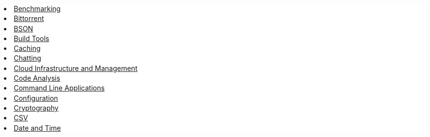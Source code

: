    <li>
    <a href="#benchmarking">
     Benchmarking
    </a>
   </li>
   <li>
    <a href="#bittorrent">
     Bittorrent
    </a>
   </li>
   <li>
    <a href="#bson">
     BSON
    </a>
   </li>
   <li>
    <a href="#build-tools">
     Build Tools
    </a>
   </li>
   <li>
    <a href="#caching">
     Caching
    </a>
   </li>
   <li>
    <a href="#chatting">
     Chatting
    </a>
   </li>
   <li>
    <a href="#cloud-infrastructure-and-management">
     Cloud Infrastructure and Management
    </a>
   </li>
   <li>
    <a href="#code-analysis">
     Code Analysis
    </a>
   </li>
   <li>
    <a href="#command-line-applications">
     Command Line Applications
    </a>
   </li>
   <li>
    <a href="#configuration">
     Configuration
    </a>
   </li>
   <li>
    <a href="#cryptography">
     Cryptography
    </a>
   </li>
   <li>
    <a href="#csv">
     CSV
    </a>
   </li>
   <li>
    <a href="#date-and-time">
     Date and Time
    </a>